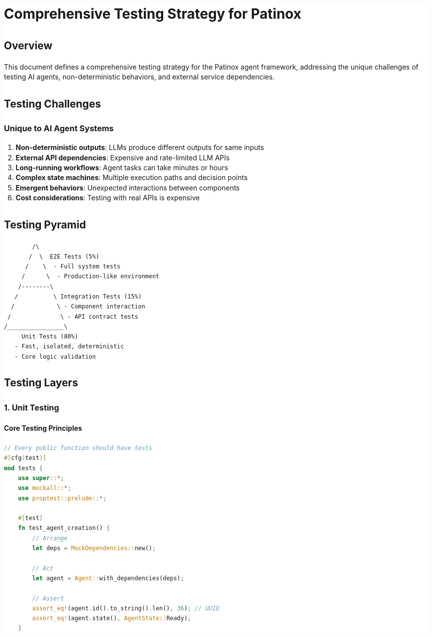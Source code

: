 # Comprehensive Testing Strategy for Patinox

## Overview

This document defines a comprehensive testing strategy for the Patinox agent framework, addressing the unique challenges of testing AI agents, non-deterministic behaviors, and external service dependencies.

## Testing Challenges

### Unique to AI Agent Systems
1. **Non-deterministic outputs**: LLMs produce different outputs for same inputs
2. **External API dependencies**: Expensive and rate-limited LLM APIs
3. **Long-running workflows**: Agent tasks can take minutes or hours
4. **Complex state machines**: Multiple execution paths and decision points
5. **Emergent behaviors**: Unexpected interactions between components
6. **Cost considerations**: Testing with real APIs is expensive

## Testing Pyramid

```
        /\
       /  \  E2E Tests (5%)
      /    \  - Full system tests
     /      \  - Production-like environment
    /--------\
   /          \ Integration Tests (15%)
  /            \ - Component interaction
 /              \ - API contract tests
/________________\
     Unit Tests (80%)
   - Fast, isolated, deterministic
   - Core logic validation
```

## Testing Layers

### 1. Unit Testing

#### Core Testing Principles
```rust
// Every public function should have tests
#[cfg(test)]
mod tests {
    use super::*;
    use mockall::*;
    use proptest::prelude::*;
    
    #[test]
    fn test_agent_creation() {
        // Arrange
        let deps = MockDependencies::new();
        
        // Act
        let agent = Agent::with_dependencies(deps);
        
        // Assert
        assert_eq!(agent.id().to_string().len(), 36); // UUID
        assert_eq!(agent.state(), AgentState::Ready);
    }
```